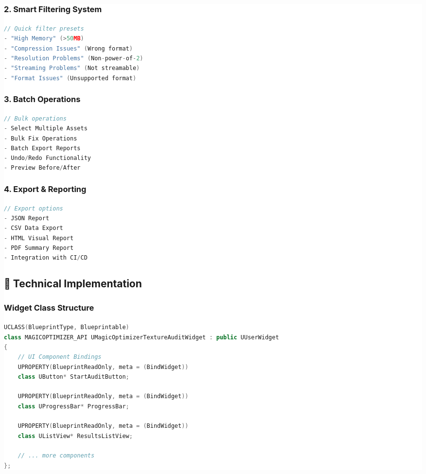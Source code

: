 ### 2. Smart Filtering System
```cpp
// Quick filter presets
- "High Memory" (>50MB)
- "Compression Issues" (Wrong format)
- "Resolution Problems" (Non-power-of-2)
- "Streaming Problems" (Not streamable)
- "Format Issues" (Unsupported format)
```

### 3. Batch Operations
```cpp
// Bulk operations
- Select Multiple Assets
- Bulk Fix Operations
- Batch Export Reports
- Undo/Redo Functionality
- Preview Before/After
```

### 4. Export & Reporting
```cpp
// Export options
- JSON Report
- CSV Data Export
- HTML Visual Report
- PDF Summary Report
- Integration with CI/CD
```

## 🔧 Technical Implementation

### Widget Class Structure
```cpp
UCLASS(BlueprintType, Blueprintable)
class MAGICOPTIMIZER_API UMagicOptimizerTextureAuditWidget : public UUserWidget
{
    // UI Component Bindings
    UPROPERTY(BlueprintReadOnly, meta = (BindWidget))
    class UButton* StartAuditButton;
    
    UPROPERTY(BlueprintReadOnly, meta = (BindWidget))
    class UProgressBar* ProgressBar;
    
    UPROPERTY(BlueprintReadOnly, meta = (BindWidget))
    class UListView* ResultsListView;
    
    // ... more components
};
```
